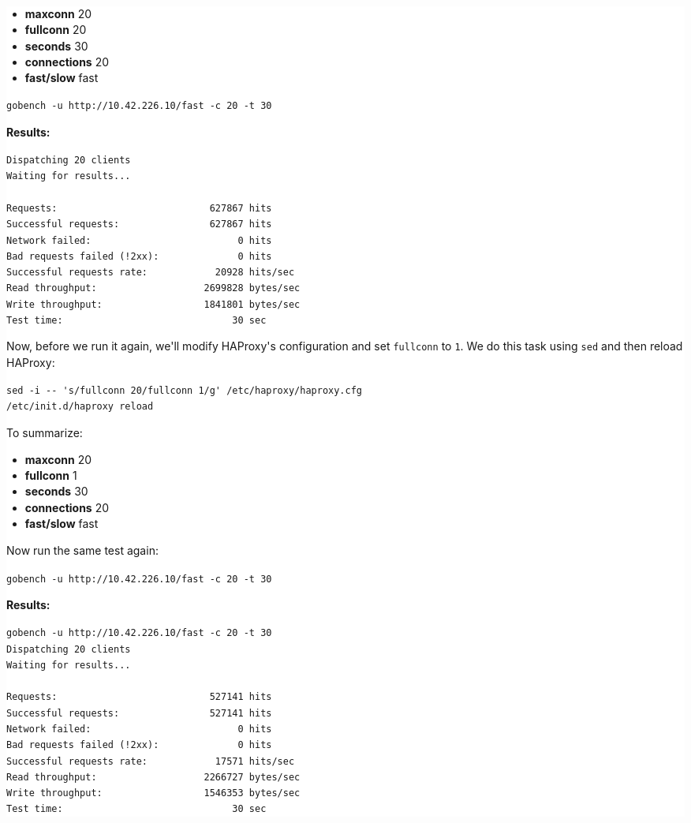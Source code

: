 * **maxconn** 20
* **fullconn** 20
* **seconds** 30
* **connections** 20
* **fast/slow** fast

```
gobench -u http://10.42.226.10/fast -c 20 -t 30
```

**Results:**

```
Dispatching 20 clients
Waiting for results...

Requests:                           627867 hits
Successful requests:                627867 hits
Network failed:                          0 hits
Bad requests failed (!2xx):              0 hits
Successful requests rate:            20928 hits/sec
Read throughput:                   2699828 bytes/sec
Write throughput:                  1841801 bytes/sec
Test time:                              30 sec
```

Now, before we run it again, we'll modify HAProxy's configuration and set `fullconn` to `1`. We do this task using `sed` and then reload HAProxy:

```
sed -i -- 's/fullconn 20/fullconn 1/g' /etc/haproxy/haproxy.cfg
/etc/init.d/haproxy reload
```

To summarize: 

* **maxconn** 20
* **fullconn** 1
* **seconds** 30
* **connections** 20
* **fast/slow** fast

Now run the same test again:

```
gobench -u http://10.42.226.10/fast -c 20 -t 30
```

**Results:**

```
gobench -u http://10.42.226.10/fast -c 20 -t 30
Dispatching 20 clients
Waiting for results...

Requests:                           527141 hits
Successful requests:                527141 hits
Network failed:                          0 hits
Bad requests failed (!2xx):              0 hits
Successful requests rate:            17571 hits/sec
Read throughput:                   2266727 bytes/sec
Write throughput:                  1546353 bytes/sec
Test time:                              30 sec
```
